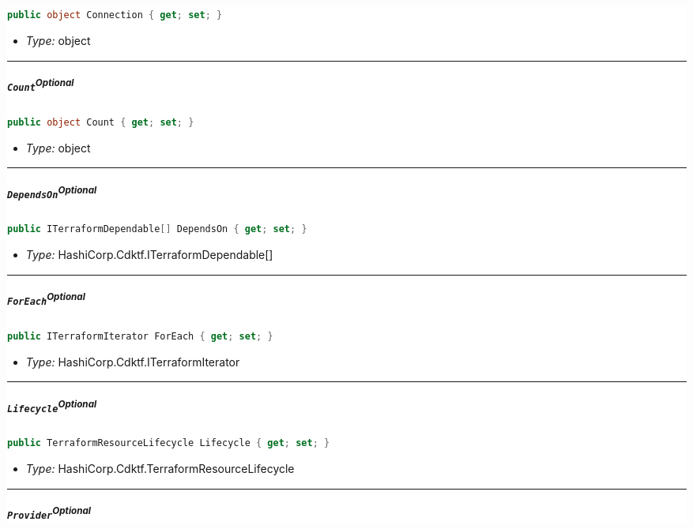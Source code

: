```csharp
public object Connection { get; set; }
```

- *Type:* object

---

##### `Count`<sup>Optional</sup> <a name="Count" id="@cdktf/provider-opentelekomcloud.privateNatGatewayV3.PrivateNatGatewayV3Config.property.count"></a>

```csharp
public object Count { get; set; }
```

- *Type:* object

---

##### `DependsOn`<sup>Optional</sup> <a name="DependsOn" id="@cdktf/provider-opentelekomcloud.privateNatGatewayV3.PrivateNatGatewayV3Config.property.dependsOn"></a>

```csharp
public ITerraformDependable[] DependsOn { get; set; }
```

- *Type:* HashiCorp.Cdktf.ITerraformDependable[]

---

##### `ForEach`<sup>Optional</sup> <a name="ForEach" id="@cdktf/provider-opentelekomcloud.privateNatGatewayV3.PrivateNatGatewayV3Config.property.forEach"></a>

```csharp
public ITerraformIterator ForEach { get; set; }
```

- *Type:* HashiCorp.Cdktf.ITerraformIterator

---

##### `Lifecycle`<sup>Optional</sup> <a name="Lifecycle" id="@cdktf/provider-opentelekomcloud.privateNatGatewayV3.PrivateNatGatewayV3Config.property.lifecycle"></a>

```csharp
public TerraformResourceLifecycle Lifecycle { get; set; }
```

- *Type:* HashiCorp.Cdktf.TerraformResourceLifecycle

---

##### `Provider`<sup>Optional</sup> <a name="Provider" id="@cdktf/provider-opentelekomcloud.privateNatGatewayV3.PrivateNatGatewayV3Config.property.provider"></a>
